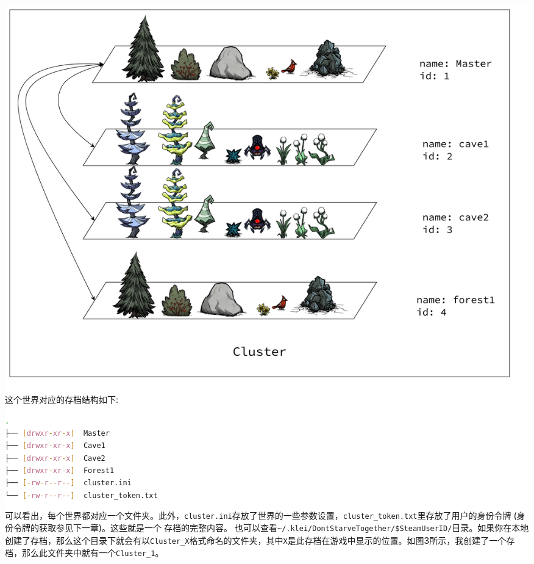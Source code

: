 ![图2](1.png)

这个世界对应的存档结构如下:

```bash
.
├── [drwxr-xr-x]  Master
├── [drwxr-xr-x]  Cave1
├── [drwxr-xr-x]  Cave2
├── [drwxr-xr-x]  Forest1
├── [-rw-r--r--]  cluster.ini
└── [-rw-r--r--]  cluster_token.txt
```

可以看出，每个世界都对应一个文件夹。此外，`cluster.ini`存放了世界的一些参数设置，`cluster_token.txt`里存放了用户的身份令牌 (身份令牌的获取参见下一章)。这些就是一个 存档的完整内容。
也可以查看`~/.klei/DontStarveTogether/$SteamUserID/`目录。如果你在本地创建了存档，那么这个目录下就会有以`Cluster_X`格式命名的文件夹，其中`X`是此存档在游戏中显示的位置。如图3所示，我创建了一个存档，那么此文件夹中就有一个`Cluster_1`。
